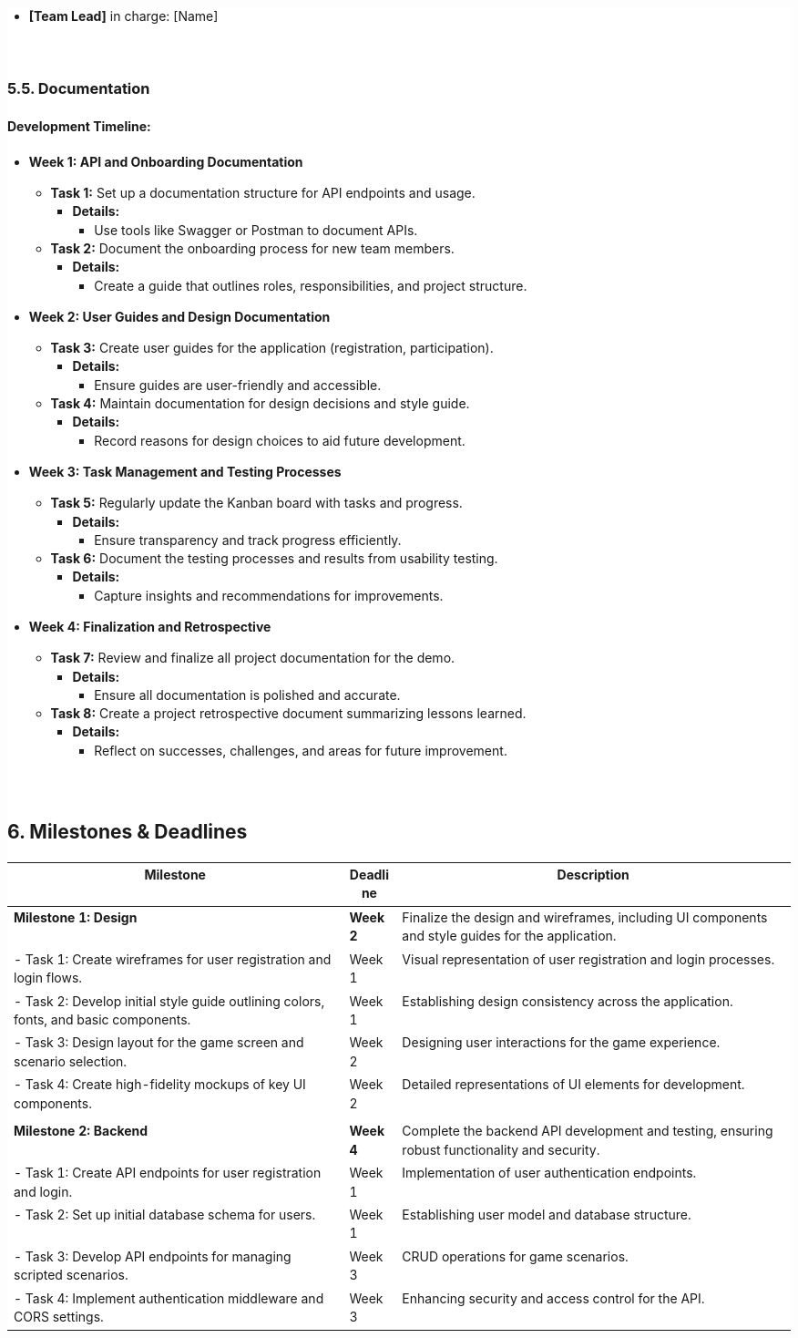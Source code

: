 - **[Team Lead]** in charge: [Name]

<br>

### 5.5. Documentation

#### Development Timeline:

- **Week 1: API and Onboarding Documentation**
  - **Task 1:** Set up a documentation structure for API endpoints and usage.
    - **Details:**
      - Use tools like Swagger or Postman to document APIs.
  - **Task 2:** Document the onboarding process for new team members.
    - **Details:**
      - Create a guide that outlines roles, responsibilities, and project structure.

- **Week 2: User Guides and Design Documentation**
  - **Task 3:** Create user guides for the application (registration, participation).
    - **Details:**
      - Ensure guides are user-friendly and accessible.
  - **Task 4:** Maintain documentation for design decisions and style guide.
    - **Details:**
      - Record reasons for design choices to aid future development.

- **Week 3: Task Management and Testing Processes**
  - **Task 5:** Regularly update the Kanban board with tasks and progress.
    - **Details:**
      - Ensure transparency and track progress efficiently.
  - **Task 6:** Document the testing processes and results from usability testing.
    - **Details:**
      - Capture insights and recommendations for improvements.

- **Week 4: Finalization and Retrospective**
  - **Task 7:** Review and finalize all project documentation for the demo.
    - **Details:**
      - Ensure all documentation is polished and accurate.
  - **Task 8:** Create a project retrospective document summarizing lessons learned.
    - **Details:**
      - Reflect on successes, challenges, and areas for future improvement.

<br>

## 6. Milestones & Deadlines

| Milestone                     | Deadline   | Description                                                                                                  |
|-------------------------------|------------|--------------------------------------------------------------------------------------------------------------|
| **Milestone 1: Design**       | **Week 2** | Finalize the design and wireframes, including UI components and style guides for the application.           |
| - Task 1: Create wireframes for user registration and login flows.            | Week 1 | Visual representation of user registration and login processes.                                           |
| - Task 2: Develop initial style guide outlining colors, fonts, and basic components. | Week 1 | Establishing design consistency across the application.                                                    |
| - Task 3: Design layout for the game screen and scenario selection.          | Week 2 | Designing user interactions for the game experience.                                                      |
| - Task 4: Create high-fidelity mockups of key UI components.                 | Week 2 | Detailed representations of UI elements for development.                                                  |
|                               |            |                                                                                                              |
| **Milestone 2: Backend**      | **Week 4** | Complete the backend API development and testing, ensuring robust functionality and security.                |
| - Task 1: Create API endpoints for user registration and login.              | Week 1 | Implementation of user authentication endpoints.                                                           |
| - Task 2: Set up initial database schema for users.                         | Week 1 | Establishing user model and database structure.                                                           |
| - Task 3: Develop API endpoints for managing scripted scenarios.             | Week 3 | CRUD operations for game scenarios.                                                                         |
| - Task 4: Implement authentication middleware and CORS settings.            | Week 3 | Enhancing security and access control for the API.                                                         |